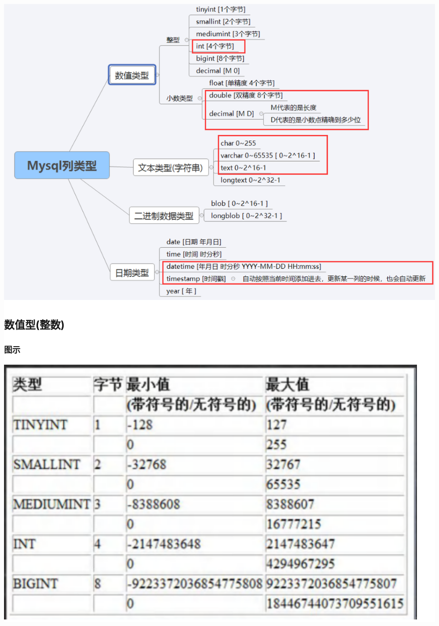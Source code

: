 ![image-20220721184607694](assets/202207211846760.png)



## 数值型(整数)

### 图示



<img src="assets/202207220003380.png" alt="image-20220722000314312" style="zoom:200%;" />
